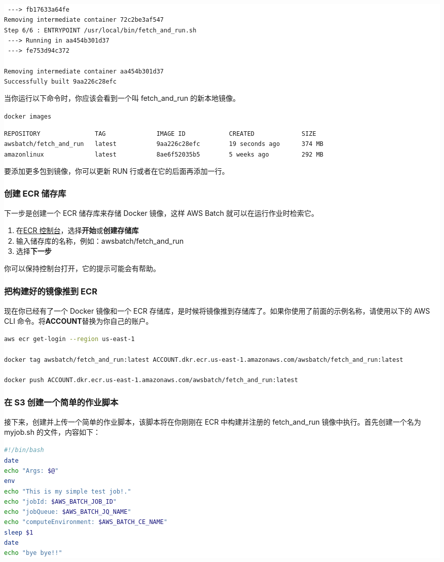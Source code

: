 ```shell
 ---> fb17633a64fe
Removing intermediate container 72c2be3af547
Step 6/6 : ENTRYPOINT /usr/local/bin/fetch_and_run.sh
 ---> Running in aa454b301d37
 ---> fe753d94c372

Removing intermediate container aa454b301d37
Successfully built 9aa226c28efc
```

当你运行以下命令时，你应该会看到一个叫 fetch_and_run 的新本地镜像。

```bash
docker images
```

```shell
REPOSITORY               TAG              IMAGE ID            CREATED             SIZE
awsbatch/fetch_and_run   latest           9aa226c28efc        19 seconds ago      374 MB
amazonlinux              latest           8ae6f52035b5        5 weeks ago         292 MB
```

要添加更多包到镜像，你可以更新 RUN 行或者在它的后面再添加一行。

### 创建 ECR 储存库

下一步是创建一个 ECR 储存库来存储 Docker 镜像，这样 AWS Batch 就可以在运行作业时检索它。

1. 在[ECR 控制台](https://console.aws.amazon.com/ecs/home?region=us-east-1)，选择**开始**或**创建存储库**
2. 输入储存库的名称，例如：awsbatch/fetch_and_run
3. 选择**下一步**

你可以保持控制台打开，它的提示可能会有帮助。

### 把构建好的镜像推到 ECR

现在你已经有了一个 Docker 镜像和一个 ECR 存储库，是时候将镜像推到存储库了。如果你使用了前面的示例名称，请使用以下的 AWS CLI 命令。将**ACCOUNT**替换为你自己的账户。

```bash
aws ecr get-login --region us-east-1

docker tag awsbatch/fetch_and_run:latest ACCOUNT.dkr.ecr.us-east-1.amazonaws.com/awsbatch/fetch_and_run:latest

docker push ACCOUNT.dkr.ecr.us-east-1.amazonaws.com/awsbatch/fetch_and_run:latest
```

### 在 S3 创建一个简单的作业脚本

接下来，创建并上传一个简单的作业脚本，该脚本将在你刚刚在 ECR 中构建并注册的 fetch_and_run 镜像中执行。首先创建一个名为 myjob.sh 的文件，内容如下：

```sh
#!/bin/bash
date
echo "Args: $@"
env
echo "This is my simple test job!."
echo "jobId: $AWS_BATCH_JOB_ID"
echo "jobQueue: $AWS_BATCH_JQ_NAME"
echo "computeEnvironment: $AWS_BATCH_CE_NAME"
sleep $1
date
echo "bye bye!!"
```
